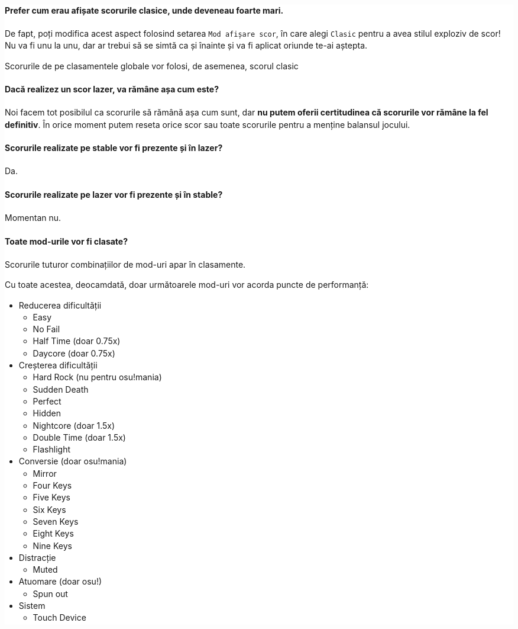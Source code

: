 #### Prefer cum erau afișate scorurile clasice, unde deveneau foarte mari.

De fapt, poți modifica acest aspect folosind setarea `Mod afișare scor`, în care alegi `Clasic` pentru a avea stilul exploziv de scor! Nu va fi unu la unu, dar ar trebui să se simtă ca și înainte și va fi aplicat oriunde te-ai aștepta.

Scorurile de pe clasamentele globale vor folosi, de asemenea, scorul clasic

#### Dacă realizez un scor lazer, va rămâne așa cum este?

Noi facem tot posibilul ca scorurile să rămână așa cum sunt, dar **nu putem oferii certitudinea că scorurile vor rămâne la fel definitiv**. În orice moment putem reseta orice scor sau toate scorurile pentru a menține balansul jocului.

#### Scorurile realizate pe stable vor fi prezente și în lazer?

Da.

#### Scorurile realizate pe lazer vor fi prezente și în stable?

Momentan nu.

#### Toate mod-urile vor fi clasate?

Scorurile tuturor combinațiilor de mod-uri apar în clasamente.

Cu toate acestea, deocamdată, doar următoarele mod-uri vor acorda puncte de performanță:

- Reducerea dificultății
    - Easy
    - No Fail
    - Half Time (doar 0.75x)
    - Daycore (doar 0.75x)
- Creșterea dificultății
    - Hard Rock (nu pentru osu!mania)
    - Sudden Death
    - Perfect
    - Hidden
    - Nightcore (doar 1.5x)
    - Double Time (doar 1.5x)
    - Flashlight
- Conversie (doar osu!mania)
    - Mirror
    - Four Keys
    - Five Keys
    - Six Keys
    - Seven Keys
    - Eight Keys
    - Nine Keys
- Distracție
    - Muted
- Atuomare (doar osu!)
    - Spun out
- Sistem
    - Touch Device
